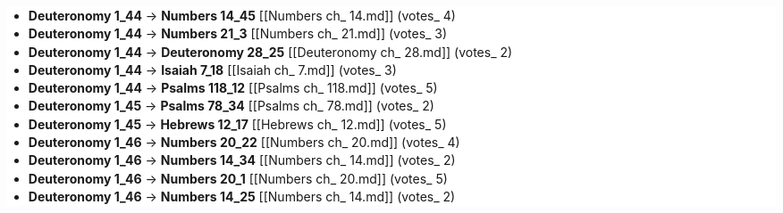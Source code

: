 - **Deuteronomy 1_44** → **Numbers 14_45** [[Numbers ch_ 14.md]] (votes_ 4)
- **Deuteronomy 1_44** → **Numbers 21_3** [[Numbers ch_ 21.md]] (votes_ 3)
- **Deuteronomy 1_44** → **Deuteronomy 28_25** [[Deuteronomy ch_ 28.md]] (votes_ 2)
- **Deuteronomy 1_44** → **Isaiah 7_18** [[Isaiah ch_ 7.md]] (votes_ 3)
- **Deuteronomy 1_44** → **Psalms 118_12** [[Psalms ch_ 118.md]] (votes_ 5)
- **Deuteronomy 1_45** → **Psalms 78_34** [[Psalms ch_ 78.md]] (votes_ 2)
- **Deuteronomy 1_45** → **Hebrews 12_17** [[Hebrews ch_ 12.md]] (votes_ 5)
- **Deuteronomy 1_46** → **Numbers 20_22** [[Numbers ch_ 20.md]] (votes_ 4)
- **Deuteronomy 1_46** → **Numbers 14_34** [[Numbers ch_ 14.md]] (votes_ 2)
- **Deuteronomy 1_46** → **Numbers 20_1** [[Numbers ch_ 20.md]] (votes_ 5)
- **Deuteronomy 1_46** → **Numbers 14_25** [[Numbers ch_ 14.md]] (votes_ 2)
